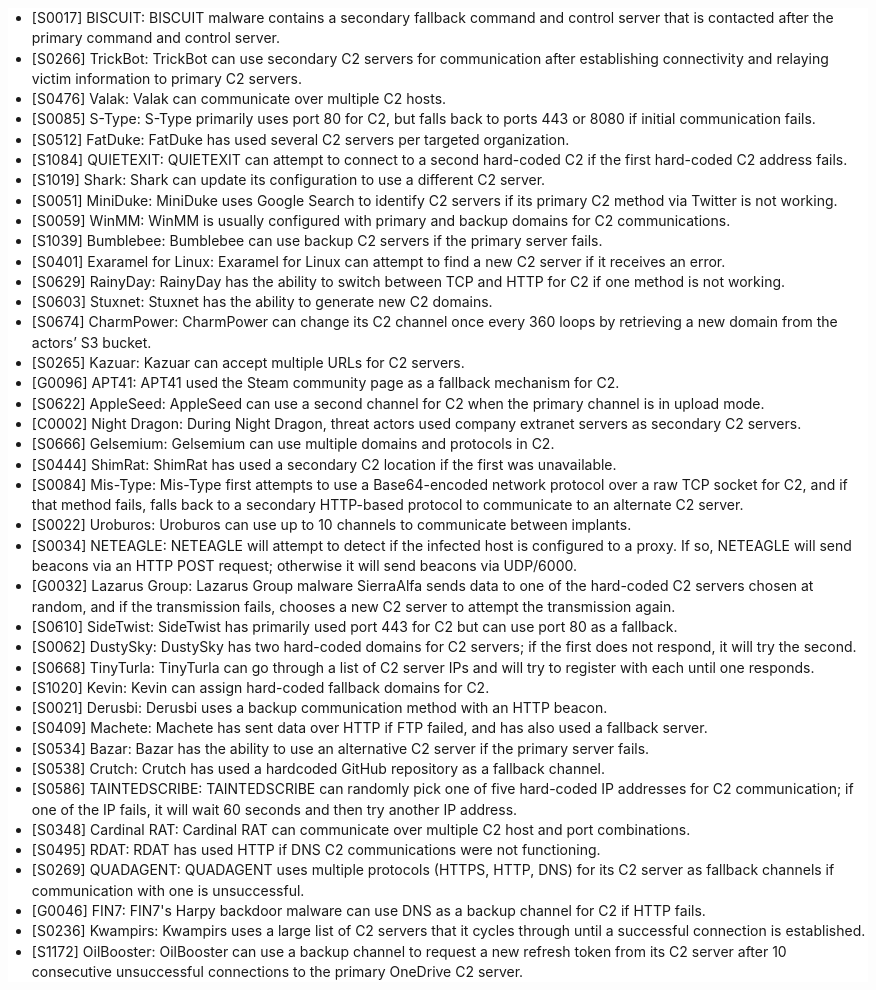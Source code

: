 - [S0017] BISCUIT: BISCUIT malware contains a secondary fallback command and control server that is contacted after the primary command and control server.
- [S0266] TrickBot: TrickBot can use secondary C2 servers for communication after establishing connectivity and relaying victim information to primary C2 servers.
- [S0476] Valak: Valak can communicate over multiple C2 hosts.
- [S0085] S-Type: S-Type primarily uses port 80 for C2, but falls back to ports 443 or 8080 if initial communication fails.
- [S0512] FatDuke: FatDuke has used several C2 servers per targeted organization.
- [S1084] QUIETEXIT: QUIETEXIT can attempt to connect to a second hard-coded C2 if the first hard-coded C2 address fails.
- [S1019] Shark: Shark can update its configuration to use a different C2 server.
- [S0051] MiniDuke: MiniDuke uses Google Search to identify C2 servers if its primary C2 method via Twitter is not working.
- [S0059] WinMM: WinMM is usually configured with primary and backup domains for C2 communications.
- [S1039] Bumblebee: Bumblebee can use backup C2 servers if the primary server fails.
- [S0401] Exaramel for Linux: Exaramel for Linux can attempt to find a new C2 server if it receives an error.
- [S0629] RainyDay: RainyDay has the ability to switch between TCP and HTTP for C2 if one method is not working.
- [S0603] Stuxnet: Stuxnet has the ability to generate new C2 domains.
- [S0674] CharmPower: CharmPower can change its C2 channel once every 360 loops by retrieving a new domain from the actors’ S3 bucket.
- [S0265] Kazuar: Kazuar can accept multiple URLs for C2 servers.
- [G0096] APT41: APT41 used the Steam community page as a fallback mechanism for C2.
- [S0622] AppleSeed: AppleSeed can use a second channel for C2 when the primary channel is in upload mode.
- [C0002] Night Dragon: During Night Dragon, threat actors used company extranet servers as secondary C2 servers.
- [S0666] Gelsemium: Gelsemium can use multiple domains and protocols in C2.
- [S0444] ShimRat: ShimRat has used a secondary C2 location if the first was unavailable.
- [S0084] Mis-Type: Mis-Type first attempts to use a Base64-encoded network protocol over a raw TCP socket for C2, and if that method fails, falls back to a secondary HTTP-based protocol to communicate to an alternate C2 server.
- [S0022] Uroburos: Uroburos can use up to 10 channels to communicate between implants.
- [S0034] NETEAGLE: NETEAGLE will attempt to detect if the infected host is configured to a proxy. If so, NETEAGLE will send beacons via an HTTP POST request; otherwise it will send beacons via UDP/6000.
- [G0032] Lazarus Group: Lazarus Group malware SierraAlfa sends data to one of the hard-coded C2 servers chosen at random, and if the transmission fails, chooses a new C2 server to attempt the transmission again.
- [S0610] SideTwist: SideTwist has primarily used port 443 for C2 but can use port 80 as a fallback.
- [S0062] DustySky: DustySky has two hard-coded domains for C2 servers; if the first does not respond, it will try the second.
- [S0668] TinyTurla: TinyTurla can go through a list of C2 server IPs and will try to register with each until one responds.
- [S1020] Kevin: Kevin can assign hard-coded fallback domains for C2.
- [S0021] Derusbi: Derusbi uses a backup communication method with an HTTP beacon.
- [S0409] Machete: Machete has sent data over HTTP if FTP failed, and has also used a fallback server.
- [S0534] Bazar: Bazar has the ability to use an alternative C2 server if the primary server fails.
- [S0538] Crutch: Crutch has used a hardcoded GitHub repository as a fallback channel.
- [S0586] TAINTEDSCRIBE: TAINTEDSCRIBE can randomly pick one of five hard-coded IP addresses for C2 communication; if one of the IP fails, it will wait 60 seconds and then try another IP address.
- [S0348] Cardinal RAT: Cardinal RAT can communicate over multiple C2 host and port combinations.
- [S0495] RDAT: RDAT has used HTTP if DNS C2 communications were not functioning.
- [S0269] QUADAGENT: QUADAGENT uses multiple protocols (HTTPS, HTTP, DNS) for its C2 server as fallback channels if communication with one is unsuccessful.
- [G0046] FIN7: FIN7's Harpy backdoor malware can use DNS as a backup channel for C2 if HTTP fails.
- [S0236] Kwampirs: Kwampirs uses a large list of C2 servers that it cycles through until a successful connection is established.
- [S1172] OilBooster: OilBooster can use a backup channel to request a new refresh token from its C2 server after 10 consecutive unsuccessful connections to the primary OneDrive C2 server.